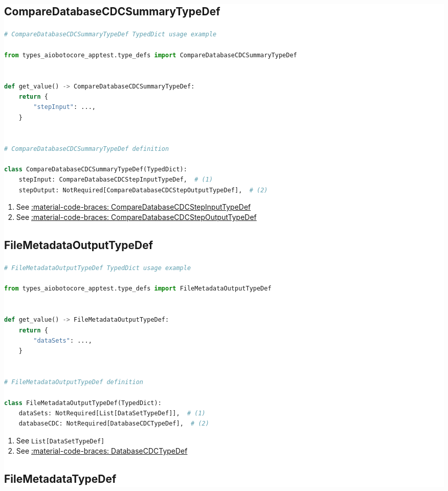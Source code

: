 ## CompareDatabaseCDCSummaryTypeDef

```python
# CompareDatabaseCDCSummaryTypeDef TypedDict usage example

from types_aiobotocore_apptest.type_defs import CompareDatabaseCDCSummaryTypeDef


def get_value() -> CompareDatabaseCDCSummaryTypeDef:
    return {
        "stepInput": ...,
    }


# CompareDatabaseCDCSummaryTypeDef definition

class CompareDatabaseCDCSummaryTypeDef(TypedDict):
    stepInput: CompareDatabaseCDCStepInputTypeDef,  # (1)
    stepOutput: NotRequired[CompareDatabaseCDCStepOutputTypeDef],  # (2)
```

1. See [:material-code-braces: CompareDatabaseCDCStepInputTypeDef](./type_defs.md#comparedatabasecdcstepinputtypedef)
2. See [:material-code-braces: CompareDatabaseCDCStepOutputTypeDef](./type_defs.md#comparedatabasecdcstepoutputtypedef)

## FileMetadataOutputTypeDef

```python
# FileMetadataOutputTypeDef TypedDict usage example

from types_aiobotocore_apptest.type_defs import FileMetadataOutputTypeDef


def get_value() -> FileMetadataOutputTypeDef:
    return {
        "dataSets": ...,
    }


# FileMetadataOutputTypeDef definition

class FileMetadataOutputTypeDef(TypedDict):
    dataSets: NotRequired[List[DataSetTypeDef]],  # (1)
    databaseCDC: NotRequired[DatabaseCDCTypeDef],  # (2)
```

1. See `List[DataSetTypeDef]`
2. See [:material-code-braces: DatabaseCDCTypeDef](./type_defs.md#databasecdctypedef)

## FileMetadataTypeDef
